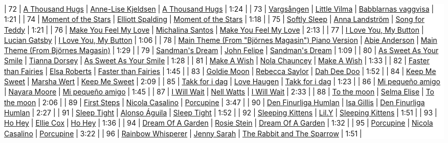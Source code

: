 | 72 | [A Thousand Hugs](https://open.spotify.com/track/4H4nia1p93hZibEj7OSa5i) | [Anne\-Lise Kjeldsen](https://open.spotify.com/artist/5JElWMTCwq3wLF7ISyYVu5) | [A Thousand Hugs](https://open.spotify.com/album/0hbtVKhFPDk92IZ3z5AQ1M) | 1:24 |
| 73 | [Vargsången](https://open.spotify.com/track/6yTfAEsifDE2HSFmsk57YX) | [Little Vilma](https://open.spotify.com/artist/7l7puDAPlqZGBakfp8s3Wr) | [Babblarnas vaggvisa](https://open.spotify.com/album/4gNojEh1nck10cN21lkIf4) | 1:21 |
| 74 | [Moment of the Stars](https://open.spotify.com/track/6BS06x8G7Dz6g9wD7NKxyJ) | [Elliott Spalding](https://open.spotify.com/artist/690gVgjN9rkeuiQvRNo4Ei) | [Moment of the Stars](https://open.spotify.com/album/0sfc5XPW5U9LjVsWtzfLRG) | 1:18 |
| 75 | [Softly Sleep](https://open.spotify.com/track/7H71wFbyd6Fah2qPEvIuLv) | [Anna Landström](https://open.spotify.com/artist/6CLuGSdrVoVKbBkuwjNXOw) | [Song for Teddy](https://open.spotify.com/album/2NOyL3zlkGmaj7Cogw5a5e) | 1:21 |
| 76 | [Make You Feel My Love](https://open.spotify.com/track/5rcYismic15JVz5oPG257U) | [Michalina Santos](https://open.spotify.com/artist/1KJZWJoXKqRplko0TMPObB) | [Make You Feel My Love](https://open.spotify.com/album/4xUkk6x2smXo1tErcy6fwY) | 2:13 |
| 77 | [I Love You, My Button](https://open.spotify.com/track/0ZWjtqFCVRqi1TjlAJWooB) | [Lucian Gatsby](https://open.spotify.com/artist/5jUHdOBLfn77KCY2G3gBfZ) | [I Love You, My Button](https://open.spotify.com/album/4L6Nl5JFKeKogKechpqq3x) | 1:06 |
| 78 | [Main Theme \(From "Björnes Magasin"\) Piano Version](https://open.spotify.com/track/2AnYok5pkpKepDIkwVwfn7) | [Abie Anderson](https://open.spotify.com/artist/3o78La1Sg11Ola3Qk9hai0) | [Main Theme \(From Björnes Magasin\)](https://open.spotify.com/album/0K5lQvldUVSjuo9cB4LcKb) | 1:29 |
| 79 | [Sandman's Dream](https://open.spotify.com/track/78j4im6NmSVlV2Sg9SLxfF) | [John Felipe](https://open.spotify.com/artist/5ZrLtkcI48xbgH57MyAjEO) | [Sandman's Dream](https://open.spotify.com/album/1G5hpgxdrkKtNWeRCCdyIA) | 1:09 |
| 80 | [As Sweet As Your Smile](https://open.spotify.com/track/4fcnqtnRSfV2YkYrEHHNbV) | [Tianna Dorsey](https://open.spotify.com/artist/2VsEJa7uhigAMojVKojMeg) | [As Sweet As Your Smile](https://open.spotify.com/album/3RGK9b3lVJKKvvfFtPSmtw) | 1:28 |
| 81 | [Make A Wish](https://open.spotify.com/track/5TCkbh2eGCbp14pbv5ilkK) | [Nola Chauncey](https://open.spotify.com/artist/1GJBejOzMI7Bu94lKJQlth) | [Make A Wish](https://open.spotify.com/album/0uRNCqlnbwPl75hV4F4XyT) | 1:33 |
| 82 | [Faster than Fairies](https://open.spotify.com/track/6kgiFNyG4GQqaK1LoPHySV) | [Elsa Roberts](https://open.spotify.com/artist/18la3phGP2krkdJmChREK2) | [Faster than Fairies](https://open.spotify.com/album/12Qpv0c9aGPBQDbt1fg5ZH) | 1:45 |
| 83 | [Goldie Moon](https://open.spotify.com/track/26S8PokXUdylqLNQFZBviV) | [Rebecca Saylor](https://open.spotify.com/artist/3TsSACF1ONolmTjD3AEXVX) | [Dah Dee Doo](https://open.spotify.com/album/4zRmlbDP4TgrLYKGjAjaiV) | 1:52 |
| 84 | [Keep Me Sweet](https://open.spotify.com/track/3wNLxD1ZjPC2oiw5EM8RYX) | [Marsha Wert](https://open.spotify.com/artist/1jbgOY8j0JxOoITv62DQDC) | [Keep Me Sweet](https://open.spotify.com/album/3afhPHeKfTFZmQ7xnMSGXm) | 2:09 |
| 85 | [Takk for i dag](https://open.spotify.com/track/3HER5Z79EqP5jrbAhnpFRm) | [Love Haugen](https://open.spotify.com/artist/4NsGWqS4NvkK8fWRW3d6GL) | [Takk for i dag](https://open.spotify.com/album/2gg0y9rLtLg3JHAHMA2Q1v) | 1:23 |
| 86 | [Mi pequeño amigo](https://open.spotify.com/track/5y1PvdOCHIDqT7OqARvuC1) | [Nayara Moore](https://open.spotify.com/artist/38wuntvVRvph542P6Q08bO) | [Mi pequeño amigo](https://open.spotify.com/album/5uxZJpdj1yVDhXTGxvlvEE) | 1:45 |
| 87 | [I Will Wait](https://open.spotify.com/track/3EdJmKrXc43qoyCdTQxp6h) | [Nell Watts](https://open.spotify.com/artist/3eKFzxUit6eaVMkmsfrI5Y) | [I Will Wait](https://open.spotify.com/album/4dXhT1cSUCwh5zzAG06lj7) | 2:33 |
| 88 | [To the moon](https://open.spotify.com/track/1rH2pYQqGbim1DyScYvzVi) | [Selma Elise](https://open.spotify.com/artist/5EFssW2UTZRKI9t45nUmHJ) | [To the moon](https://open.spotify.com/album/5Qy9gFeRYngO7HpwLtzIzv) | 2:06 |
| 89 | [First Steps](https://open.spotify.com/track/2ODv92UjIwyNzv9sOQOhFg) | [Nicola Casalino](https://open.spotify.com/artist/3yfPBQP1jcsBr5LNlbipBR) | [Porcupine](https://open.spotify.com/album/7guezKeqrDV2MZ5oveIITc) | 3:47 |
| 90 | [Den Finurliga Humlan](https://open.spotify.com/track/0SwL4QnOkrOLrigdCUlIn4) | [Isa Gillis](https://open.spotify.com/artist/3rU2YqShYRVpdKKMHcJtJZ) | [Den Finurliga Humlan](https://open.spotify.com/album/6eqbBYqruKx9FTGOBHbLbf) | 2:27 |
| 91 | [Sleep Tight](https://open.spotify.com/track/75VbqJE4wpR7upFz5lCgP4) | [Alonso Águila](https://open.spotify.com/artist/6ziDHzJcxM6qsh8As478MS) | [Sleep Tight](https://open.spotify.com/album/2MtsvNNxj1bMXUDX4DNrrW) | 1:52 |
| 92 | [Sleeping Kittens](https://open.spotify.com/track/0vj5yQHpZZWsa8LqbRN5GX) | [Lil.Y](https://open.spotify.com/artist/5CXTtl8C557PxwQul1ABM1) | [Sleeping Kittens](https://open.spotify.com/album/42LjZhVlNitlp9kfk4HFG0) | 1:51 |
| 93 | [Ho Hey](https://open.spotify.com/track/6qUJsMw1iHpmoAbaDF0QFh) | [Ellie Cox](https://open.spotify.com/artist/7wOOvJ7BwpFWIoVGa0nhh6) | [Ho Hey](https://open.spotify.com/album/6tbOClFwY3XKiGzhD4ugzU) | 1:36 |
| 94 | [Dream Of A Garden](https://open.spotify.com/track/7qpqftu6IeKt0ATZDoqZPo) | [Rosie Stein](https://open.spotify.com/artist/5tWsDEKMacjeSXYAfg5KX7) | [Dream Of A Garden](https://open.spotify.com/album/5qu7BAxvDBHuNfXJieTOkp) | 1:32 |
| 95 | [Porcupine](https://open.spotify.com/track/3exHjS5kbxWThaJHpTJBIw) | [Nicola Casalino](https://open.spotify.com/artist/3yfPBQP1jcsBr5LNlbipBR) | [Porcupine](https://open.spotify.com/album/7guezKeqrDV2MZ5oveIITc) | 3:22 |
| 96 | [Rainbow Whisperer](https://open.spotify.com/track/3DOZLaK5hDW2pAkJH1kzlk) | [Jenny Sarah](https://open.spotify.com/artist/42KXtMN44AvCxbW3NFxJHl) | [The Rabbit and The Sparrow](https://open.spotify.com/album/3GbHYS7cr3dGKOBf4gvTlc) | 1:51 |
